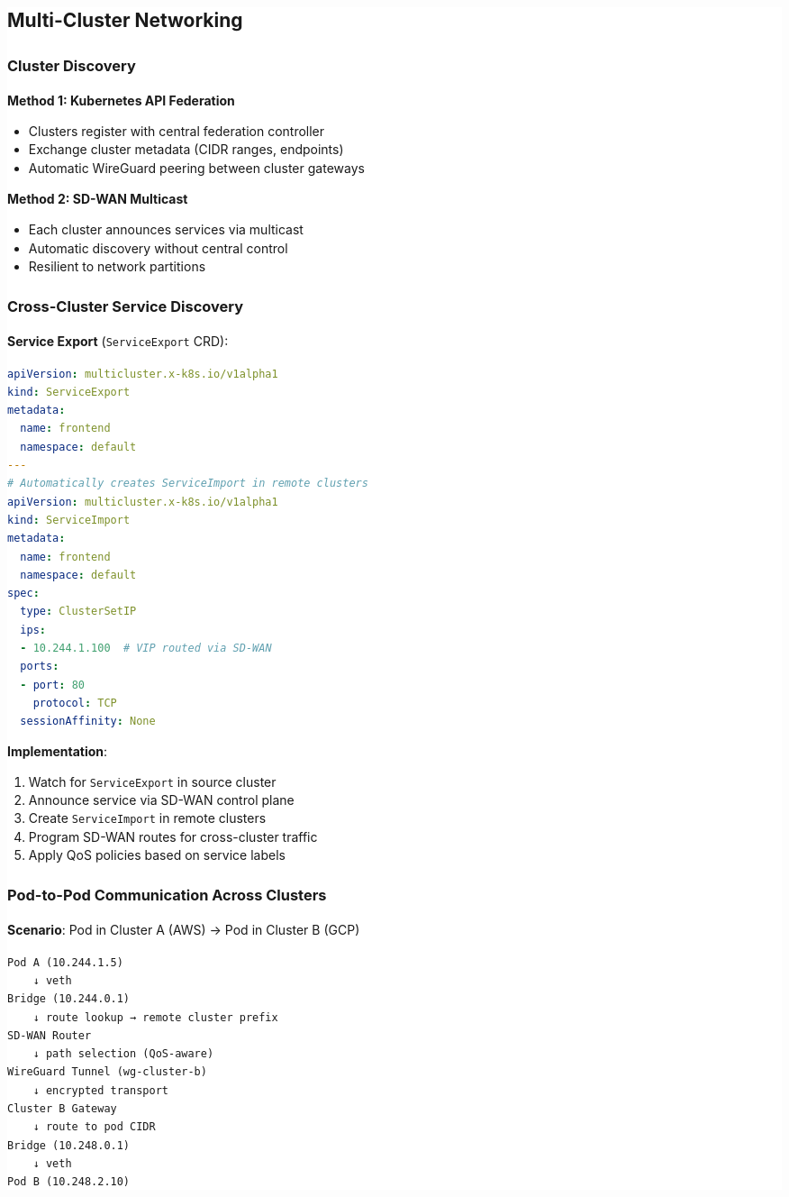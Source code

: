 ## Multi-Cluster Networking

### Cluster Discovery

**Method 1: Kubernetes API Federation**
- Clusters register with central federation controller
- Exchange cluster metadata (CIDR ranges, endpoints)
- Automatic WireGuard peering between cluster gateways

**Method 2: SD-WAN Multicast**
- Each cluster announces services via multicast
- Automatic discovery without central control
- Resilient to network partitions

### Cross-Cluster Service Discovery

**Service Export** (`ServiceExport` CRD):
```yaml
apiVersion: multicluster.x-k8s.io/v1alpha1
kind: ServiceExport
metadata:
  name: frontend
  namespace: default
---
# Automatically creates ServiceImport in remote clusters
apiVersion: multicluster.x-k8s.io/v1alpha1
kind: ServiceImport
metadata:
  name: frontend
  namespace: default
spec:
  type: ClusterSetIP
  ips:
  - 10.244.1.100  # VIP routed via SD-WAN
  ports:
  - port: 80
    protocol: TCP
  sessionAffinity: None
```

**Implementation**:
1. Watch for `ServiceExport` in source cluster
2. Announce service via SD-WAN control plane
3. Create `ServiceImport` in remote clusters
4. Program SD-WAN routes for cross-cluster traffic
5. Apply QoS policies based on service labels

### Pod-to-Pod Communication Across Clusters

**Scenario**: Pod in Cluster A (AWS) → Pod in Cluster B (GCP)

```
Pod A (10.244.1.5)
    ↓ veth
Bridge (10.244.0.1)
    ↓ route lookup → remote cluster prefix
SD-WAN Router
    ↓ path selection (QoS-aware)
WireGuard Tunnel (wg-cluster-b)
    ↓ encrypted transport
Cluster B Gateway
    ↓ route to pod CIDR
Bridge (10.248.0.1)
    ↓ veth
Pod B (10.248.2.10)
```